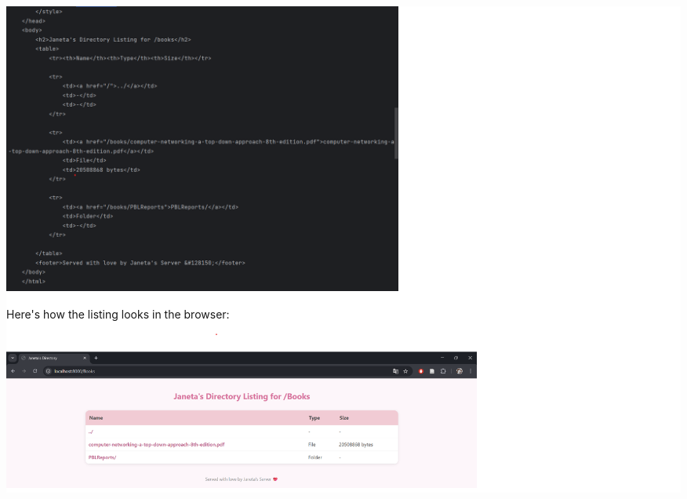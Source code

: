 <img src="./report_images/listing5.png" alt="" width="500">


Here's how the listing looks in the browser:

<img src="./report_images/listing1.png" alt="" width="600">
